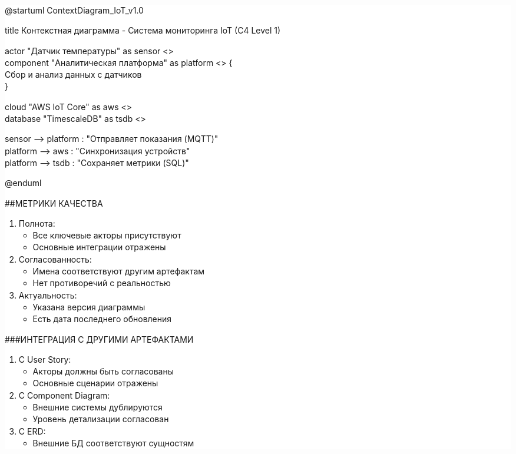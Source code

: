 
@startuml ContextDiagram_IoT_v1.0  


title Контекстная диаграмма - Система мониторинга IoT (C4 Level 1)  


actor "Датчик температуры" as sensor <<IoT>>  
component "Аналитическая платформа" as platform <<System>> {  
  Сбор и анализ данных с датчиков  
}  


cloud "AWS IoT Core" as aws <<Cloud>>  
database "TimescaleDB" as tsdb <<Database>>  


sensor --> platform : "Отправляет показания (MQTT)"  
platform --> aws : "Синхронизация устройств"  
platform --> tsdb : "Сохраняет метрики (SQL)"  


@enduml  


##МЕТРИКИ КАЧЕСТВА
1. Полнота:
   * Все ключевые акторы присутствуют
   * Основные интеграции отражены
2. Согласованность:
   * Имена соответствуют другим артефактам
   * Нет противоречий с реальностью
3. Актуальность:
   * Указана версия диаграммы
   * Есть дата последнего обновления


###ИНТЕГРАЦИЯ С ДРУГИМИ АРТЕФАКТАМИ
1. С User Story:
   * Акторы должны быть согласованы
   * Основные сценарии отражены
2. С Component Diagram:
   * Внешние системы дублируются
   * Уровень детализации согласован
3. С ERD:
   * Внешние БД соответствуют сущностям